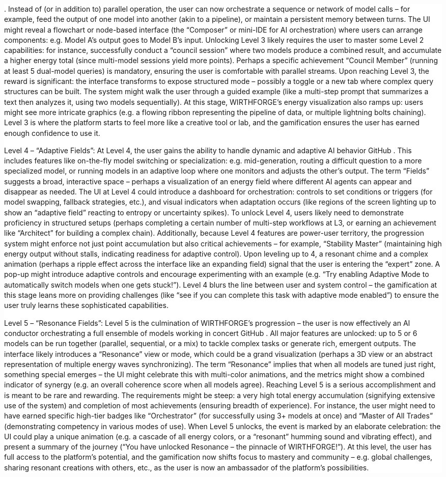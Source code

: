 . Instead of (or in addition to) parallel operation, the user can now orchestrate a sequence or network of model calls – for example, feed the output of one model into another (akin to a pipeline), or maintain a persistent memory between turns. The UI might reveal a flowchart or node-based interface (the “Composer” or mini-IDE for AI orchestration) where users can arrange components: e.g. Model A’s output goes to Model B’s input. Unlocking Level 3 likely requires the user to master some Level 2 capabilities: for instance, successfully conduct a “council session” where two models produce a combined result, and accumulate a higher energy total (since multi-model sessions yield more points). Perhaps a specific achievement “Council Member” (running at least 5 dual-model queries) is mandatory, ensuring the user is comfortable with parallel streams. Upon reaching Level 3, the reward is significant: the interface transforms to expose structured mode – possibly a toggle or a new tab where complex query structures can be built. The system might walk the user through a guided example (like a multi-step prompt that summarizes a text then analyzes it, using two models sequentially). At this stage, WIRTHFORGE’s energy visualization also ramps up: users might see more intricate graphics (e.g. a flowing ribbon representing the pipeline of data, or multiple lightning bolts chaining). Level 3 is where the platform starts to feel more like a creative tool or lab, and the gamification ensures the user has earned enough confidence to use it.

Level 4 – “Adaptive Fields”: At Level 4, the user gains the ability to handle dynamic and adaptive AI behavior
GitHub
. This includes features like on-the-fly model switching or specialization: e.g. mid-generation, routing a difficult question to a more specialized model, or running models in an adaptive loop where one monitors and adjusts the other’s output. The term “Fields” suggests a broad, interactive space – perhaps a visualization of an energy field where different AI agents can appear and disappear as needed. The UI at Level 4 could introduce a dashboard for orchestration: controls to set conditions or triggers (for model swapping, fallback strategies, etc.), and visual indicators when adaptation occurs (like regions of the screen lighting up to show an “adaptive field” reacting to entropy or uncertainty spikes). To unlock Level 4, users likely need to demonstrate proficiency in structured setups (perhaps completing a certain number of multi-step workflows at L3, or earning an achievement like “Architect” for building a complex chain). Additionally, because Level 4 features are power-user territory, the progression system might enforce not just point accumulation but also critical achievements – for example, “Stability Master” (maintaining high energy output without stalls, indicating readiness for adaptive control). Upon leveling up to 4, a resonant chime and a complex animation (perhaps a ripple effect across the interface like an expanding field) signal that the user is entering the “expert” zone. A pop-up might introduce adaptive controls and encourage experimenting with an example (e.g. “Try enabling Adaptive Mode to automatically switch models when one gets stuck!”). Level 4 blurs the line between user and system control – the gamification at this stage leans more on providing challenges (like “see if you can complete this task with adaptive mode enabled”) to ensure the user truly learns these sophisticated capabilities.

Level 5 – “Resonance Fields”: Level 5 is the culmination of WIRTHFORGE’s progression – the user is now effectively an AI conductor orchestrating a full ensemble of models working in concert
GitHub
. All major features are unlocked: up to 5 or 6 models can be run together (parallel, sequential, or a mix) to tackle complex tasks or generate rich, emergent outputs. The interface likely introduces a “Resonance” view or mode, which could be a grand visualization (perhaps a 3D view or an abstract representation of multiple energy waves synchronizing). The term “Resonance” implies that when all models are tuned just right, something special emerges – the UI might celebrate this with multi-color animations, and the metrics might show a combined indicator of synergy (e.g. an overall coherence score when all models agree). Reaching Level 5 is a serious accomplishment and is meant to be rare and rewarding. The requirements might be steep: a very high total energy accumulation (signifying extensive use of the system) and completion of most achievements (ensuring breadth of experience). For instance, the user might need to have earned specific high-tier badges like “Orchestrator” (for successfully using 3+ models at once) and “Master of All Trades” (demonstrating competency in various modes of use). When Level 5 unlocks, the event is marked by an elaborate celebration: the UI could play a unique animation (e.g. a cascade of all energy colors, or a “resonant” humming sound and vibrating effect), and present a summary of the journey (“You have unlocked Resonance – the pinnacle of WIRTHFORGE!”). At this level, the user has full access to the platform’s potential, and the gamification now shifts focus to mastery and community – e.g. global challenges, sharing resonant creations with others, etc., as the user is now an ambassador of the platform’s possibilities.
